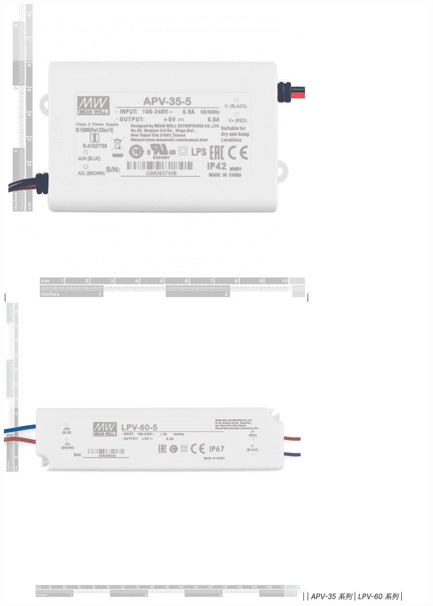 | [![APV-35 Series 5V/5A](img/0c06bc89d897c89d2f29b32924d8b82c.png)](https://cdn.sparkfun.com/assets/learn_tutorials/7/7/9/14601-Mean_Well_LED_Switching_Power_Supply_5V_25W-02.jpg) | [![LPV-60 Series 5V/8A](img/6cb831f664d4323b329b312c30cf0ac4.png)](https://cdn.sparkfun.com/assets/learn_tutorials/7/7/9/14602-Mean_Well_LED_Switching_Power_Supply_5V_40W_-02.jpg) |
| *APV-35 系列* | *LPV-60 系列* |